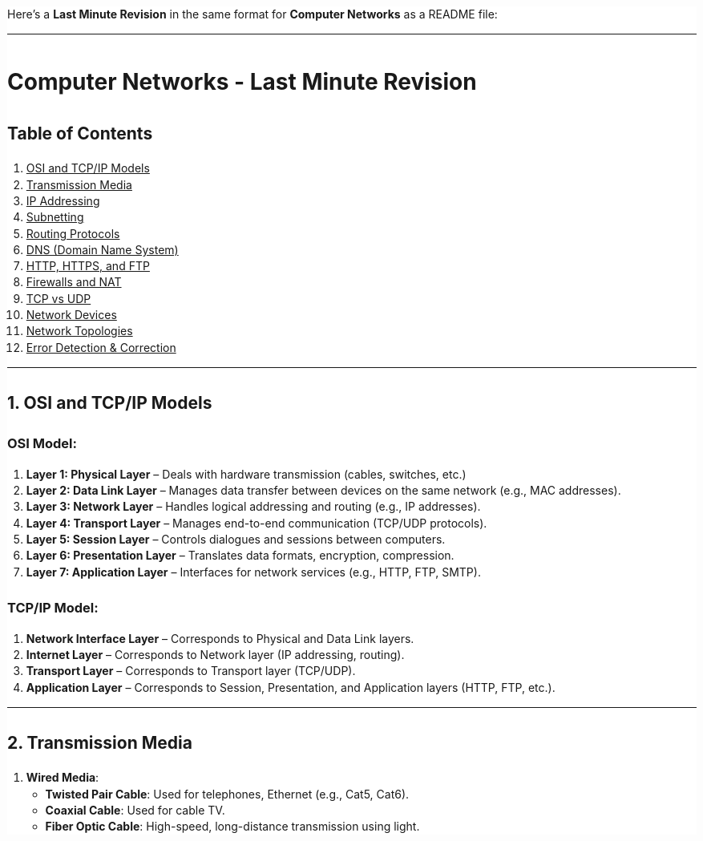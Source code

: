 Here’s a **Last Minute Revision** in the same format for **Computer Networks** as a README file:

---

# Computer Networks - Last Minute Revision

## Table of Contents

1. [OSI and TCP/IP Models](#1-osi-and-tcpip-models)
2. [Transmission Media](#2-transmission-media)
3. [IP Addressing](#3-ip-addressing)
4. [Subnetting](#4-subnetting)
5. [Routing Protocols](#5-routing-protocols)
6. [DNS (Domain Name System)](#6-dns-domain-name-system)
7. [HTTP, HTTPS, and FTP](#7-http-https-and-ftp)
8. [Firewalls and NAT](#8-firewalls-and-nat)
9. [TCP vs UDP](#9-tcp-vs-udp)
10. [Network Devices](#10-network-devices)
11. [Network Topologies](#11-network-topologies)
12. [Error Detection & Correction](#12-error-detection-correction)

---

## 1. OSI and TCP/IP Models

### OSI Model:
1. **Layer 1: Physical Layer** – Deals with hardware transmission (cables, switches, etc.)
2. **Layer 2: Data Link Layer** – Manages data transfer between devices on the same network (e.g., MAC addresses).
3. **Layer 3: Network Layer** – Handles logical addressing and routing (e.g., IP addresses).
4. **Layer 4: Transport Layer** – Manages end-to-end communication (TCP/UDP protocols).
5. **Layer 5: Session Layer** – Controls dialogues and sessions between computers.
6. **Layer 6: Presentation Layer** – Translates data formats, encryption, compression.
7. **Layer 7: Application Layer** – Interfaces for network services (e.g., HTTP, FTP, SMTP).

### TCP/IP Model:
1. **Network Interface Layer** – Corresponds to Physical and Data Link layers.
2. **Internet Layer** – Corresponds to Network layer (IP addressing, routing).
3. **Transport Layer** – Corresponds to Transport layer (TCP/UDP).
4. **Application Layer** – Corresponds to Session, Presentation, and Application layers (HTTP, FTP, etc.).

---

## 2. Transmission Media

1. **Wired Media**:
   - **Twisted Pair Cable**: Used for telephones, Ethernet (e.g., Cat5, Cat6).
   - **Coaxial Cable**: Used for cable TV.
   - **Fiber Optic Cable**: High-speed, long-distance transmission using light.
